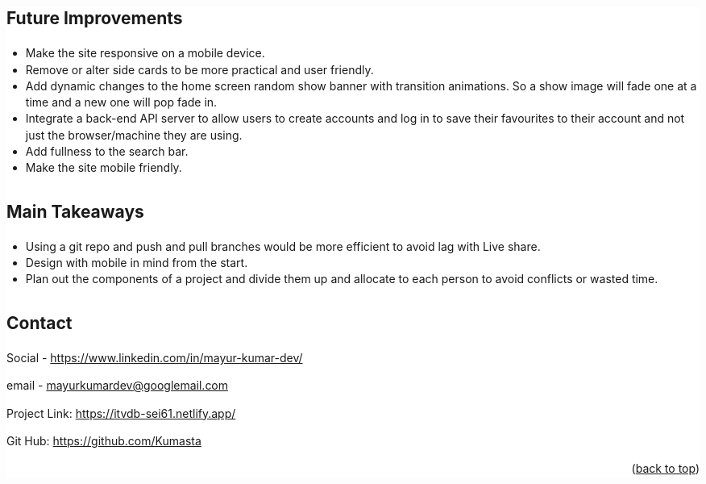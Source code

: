   
## Future Improvements 
- Make the site responsive on a mobile device.
- Remove or alter side cards to be more practical and user friendly.
- Add dynamic changes to the home screen random show banner with transition animations. So a show image will fade one at a time and a new one will pop fade in.
- Integrate a back-end API server to allow users to create accounts and log in to save their favourites to their account and not just the browser/machine they are using.
- Add fullness to the search bar.
- Make the site mobile friendly.


## Main Takeaways 
- Using a git repo and push and pull branches would be more efficient to avoid lag with Live share.
- Design with mobile in mind from the start.
- Plan out the components of a project and divide them up and allocate to each person to avoid conflicts or wasted time.

  
## Contact

Social - https://www.linkedin.com/in/mayur-kumar-dev/

email - mayurkumardev@googlemail.com

Project Link: https://itvdb-sei61.netlify.app/

Git Hub: https://github.com/Kumasta

<p align="right">(<a href="#general-assembly-project-2-react-based-website-that-comsumes-a-public-api">back to top</a>)</p>

